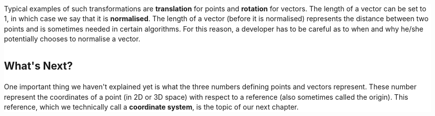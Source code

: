Typical examples of such transformations are **translation** for points and **rotation** for vectors. The length of a vector can be set to 1, in which case we say that it is **normalised**. The length of a vector (before it is normalised) represents the distance between two points and is sometimes needed in certain algorithms. For this reason, a developer has to be careful as to when and why he/she potentially chooses to normalise a vector.

## What's Next?

One important thing we haven't explained yet is what the three numbers defining points and vectors represent. These number represent the coordinates of a point (in 2D or 3D space) with respect to a reference (also sometimes called the origin). This reference, which we technically call a **coordinate system**, is the topic of our next chapter.